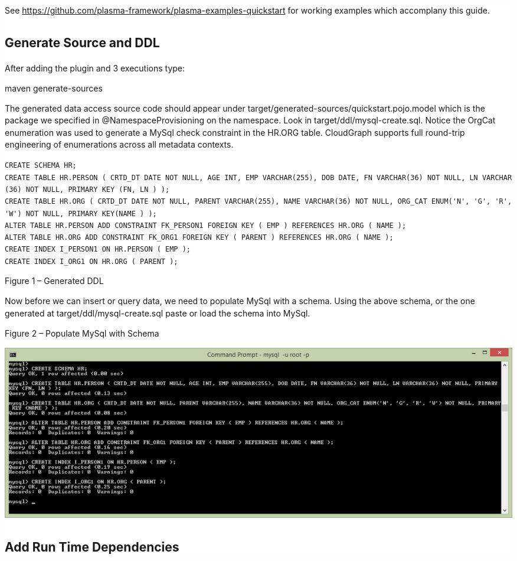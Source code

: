 See <https://github.com/plasma-framework/plasma-examples-quickstart> for working
examples which accomplany this guide.

**Generate Source and DDL**
---------------------------

After adding the plugin and 3 executions type:

maven generate-sources

The generated data access source code should appear under
target/generated-sources/quickstart.pojo.model which is the package we specified
in \@NamespaceProvisioning on the namespace. Look in
target/ddl/mysql-create.sql. Notice the OrgCat enumeration was used to generate
a MySql check constraint in the HR.ORG table. CloudGraph supports full round-trip
engineering of enumerations across all metadata contexts.

```
CREATE SCHEMA HR;
CREATE TABLE HR.PERSON ( CRTD_DT DATE NOT NULL, AGE INT, EMP VARCHAR(255), DOB DATE, FN VARCHAR(36) NOT NULL, LN VARCHAR(36) NOT NULL, PRIMARY KEY (FN, LN ) );
CREATE TABLE HR.ORG ( CRTD_DT DATE NOT NULL, PARENT VARCHAR(255), NAME VARCHAR(36) NOT NULL, ORG_CAT ENUM('N', 'G', 'R', 'W') NOT NULL, PRIMARY KEY(NAME ) );
ALTER TABLE HR.PERSON ADD CONSTRAINT FK_PERSON1 FOREIGN KEY ( EMP ) REFERENCES HR.ORG ( NAME );
ALTER TABLE HR.ORG ADD CONSTRAINT FK_ORG1 FOREIGN KEY ( PARENT ) REFERENCES HR.ORG ( NAME );
CREATE INDEX I_PERSON1 ON HR.PERSON ( EMP );
CREATE INDEX I_ORG1 ON HR.ORG ( PARENT );
```

Figure 1 – Generated DDL

Now before we can insert or query data, we need to populate MySql with a schema.
Using the above schema, or the one generated at target/ddl/mysql-create.sql
paste or load the schema into MySql.

Figure 2 – Populate MySql with Schema

![](media/248fa96306a3e4a100fd04b605b216e9.png)

**Add Run Time Dependencies**
-----------------------------
